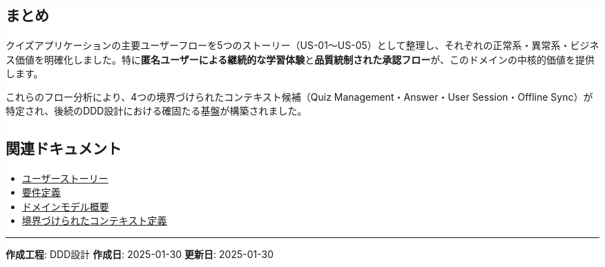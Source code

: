 ## まとめ

クイズアプリケーションの主要ユーザーフローを5つのストーリー（US-01〜US-05）として整理し、それぞれの正常系・異常系・ビジネス価値を明確化しました。特に**匿名ユーザーによる継続的な学習体験**と**品質統制された承認フロー**が、このドメインの中核的価値を提供します。

これらのフロー分析により、4つの境界づけられたコンテキスト候補（Quiz Management・Answer・User Session・Offline Sync）が特定され、後続のDDD設計における確固たる基盤が構築されました。

## 関連ドキュメント

- [ユーザーストーリー](docs/project/specifications/user-stories/user-story-quiz.md)
- [要件定義](docs/project/specifications/requirements/requirements-quiz.md)
- [ドメインモデル概要](docs/project/ddd-design/2.00_domain-model-overview.md)
- [境界づけられたコンテキスト定義](docs/project/ddd-design/2.09_bounded-context-definition/README.md)

---
**作成工程**: DDD設計
**作成日**: 2025-01-30
**更新日**: 2025-01-30
